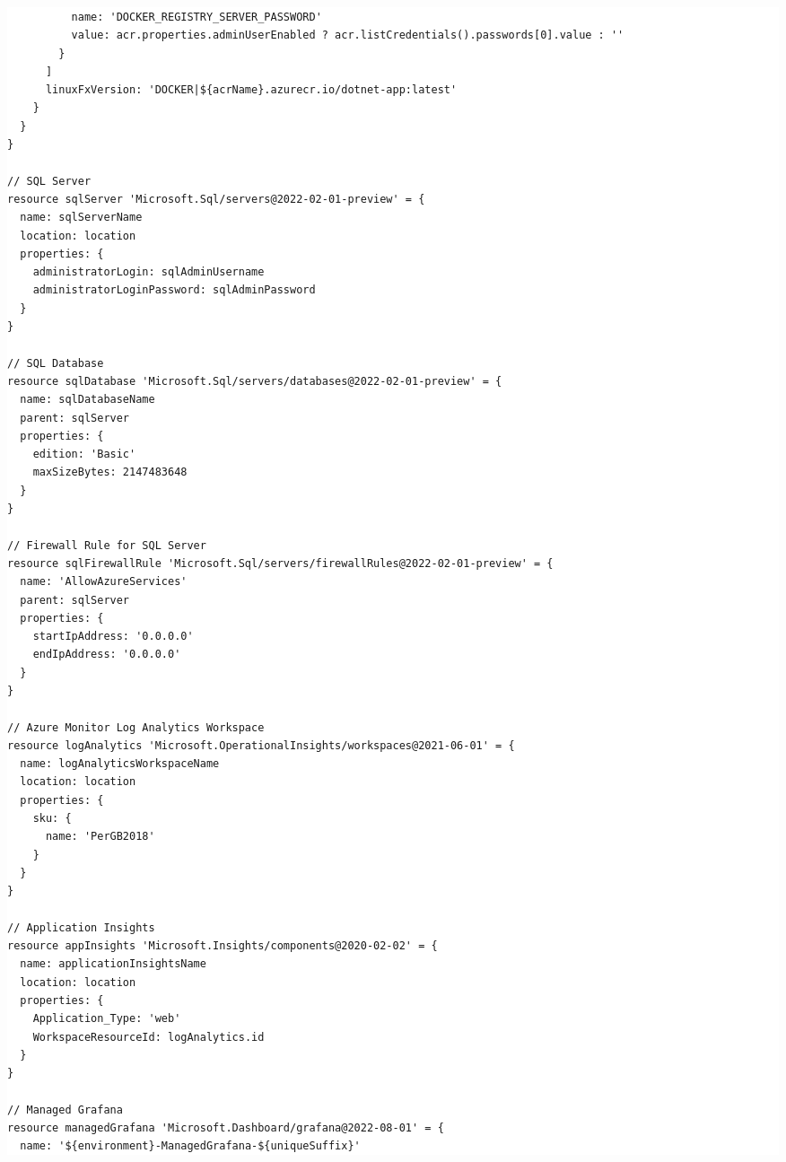 ```bicep
          name: 'DOCKER_REGISTRY_SERVER_PASSWORD'
          value: acr.properties.adminUserEnabled ? acr.listCredentials().passwords[0].value : ''
        }
      ]
      linuxFxVersion: 'DOCKER|${acrName}.azurecr.io/dotnet-app:latest'
    }
  }
}

// SQL Server
resource sqlServer 'Microsoft.Sql/servers@2022-02-01-preview' = {
  name: sqlServerName
  location: location
  properties: {
    administratorLogin: sqlAdminUsername
    administratorLoginPassword: sqlAdminPassword
  }
}

// SQL Database
resource sqlDatabase 'Microsoft.Sql/servers/databases@2022-02-01-preview' = {
  name: sqlDatabaseName
  parent: sqlServer
  properties: {
    edition: 'Basic'
    maxSizeBytes: 2147483648
  }
}

// Firewall Rule for SQL Server
resource sqlFirewallRule 'Microsoft.Sql/servers/firewallRules@2022-02-01-preview' = {
  name: 'AllowAzureServices'
  parent: sqlServer
  properties: {
    startIpAddress: '0.0.0.0'
    endIpAddress: '0.0.0.0'
  }
}

// Azure Monitor Log Analytics Workspace
resource logAnalytics 'Microsoft.OperationalInsights/workspaces@2021-06-01' = {
  name: logAnalyticsWorkspaceName
  location: location
  properties: {
    sku: {
      name: 'PerGB2018'
    }
  }
}

// Application Insights
resource appInsights 'Microsoft.Insights/components@2020-02-02' = {
  name: applicationInsightsName
  location: location
  properties: {
    Application_Type: 'web'
    WorkspaceResourceId: logAnalytics.id
  }
}

// Managed Grafana
resource managedGrafana 'Microsoft.Dashboard/grafana@2022-08-01' = {
  name: '${environment}-ManagedGrafana-${uniqueSuffix}'
```
